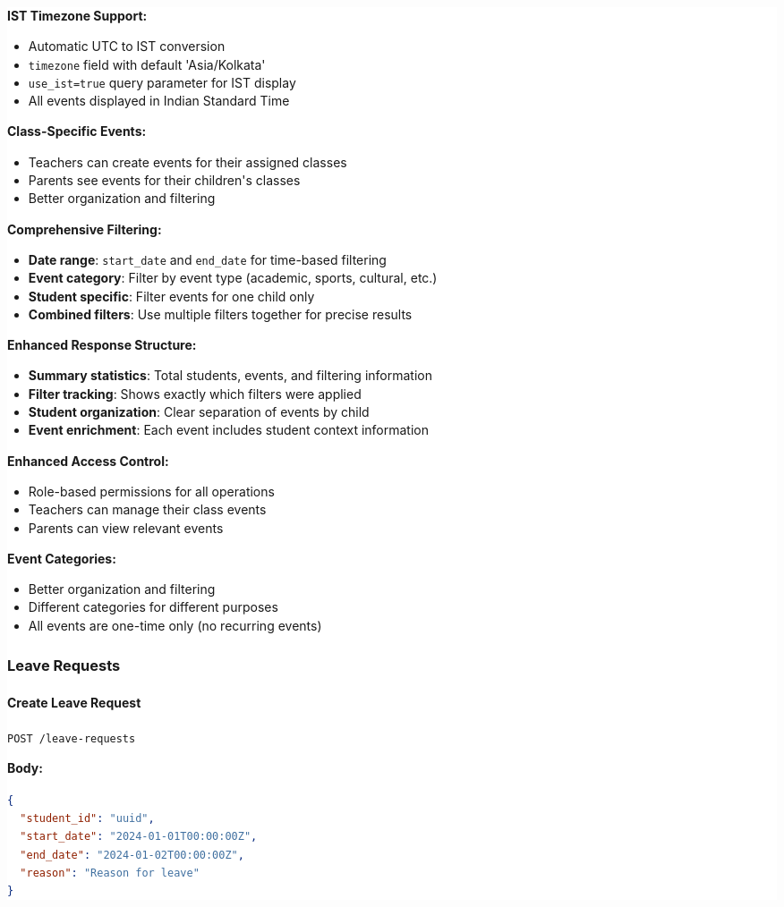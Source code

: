 **IST Timezone Support:**

- Automatic UTC to IST conversion
- `timezone` field with default 'Asia/Kolkata'
- `use_ist=true` query parameter for IST display
- All events displayed in Indian Standard Time

**Class-Specific Events:**

- Teachers can create events for their assigned classes
- Parents see events for their children's classes
- Better organization and filtering

**Comprehensive Filtering:**

- **Date range**: `start_date` and `end_date` for time-based filtering
- **Event category**: Filter by event type (academic, sports, cultural, etc.)
- **Student specific**: Filter events for one child only
- **Combined filters**: Use multiple filters together for precise results

**Enhanced Response Structure:**

- **Summary statistics**: Total students, events, and filtering information
- **Filter tracking**: Shows exactly which filters were applied
- **Student organization**: Clear separation of events by child
- **Event enrichment**: Each event includes student context information

**Enhanced Access Control:**

- Role-based permissions for all operations
- Teachers can manage their class events
- Parents can view relevant events

**Event Categories:**

- Better organization and filtering
- Different categories for different purposes
- All events are one-time only (no recurring events)

### Leave Requests

#### Create Leave Request

```http
POST /leave-requests
```

**Body:**

```json
{
  "student_id": "uuid",
  "start_date": "2024-01-01T00:00:00Z",
  "end_date": "2024-01-02T00:00:00Z",
  "reason": "Reason for leave"
}
```
